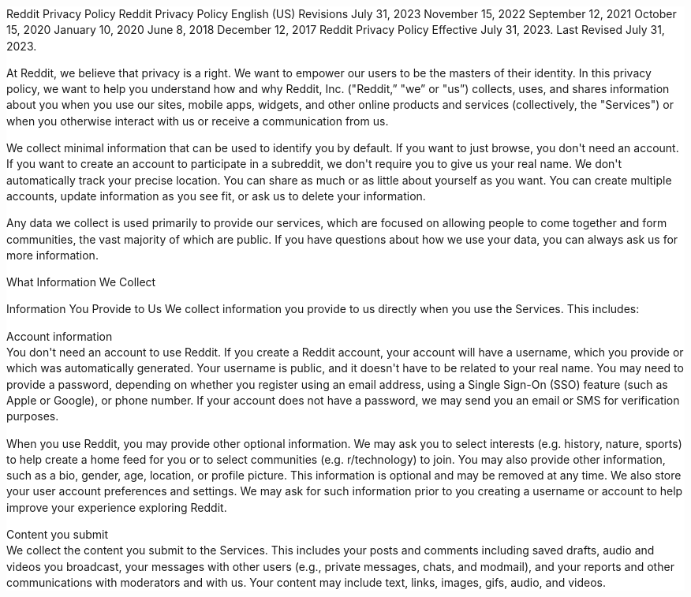 Reddit Privacy Policy
Reddit Privacy Policy
English (US)
Revisions
July 31, 2023
November 15, 2022
September 12, 2021
October 15, 2020
January 10, 2020
June 8, 2018
December 12, 2017
Reddit Privacy Policy
Effective July 31, 2023. Last Revised July 31, 2023.

At Reddit, we believe that privacy is a right. We want to empower our users to be the masters of their identity. In this privacy policy, we want to help you understand how and why Reddit, Inc. ("Reddit,” "we” or "us”) collects, uses, and shares information about you when you use our sites, mobile apps, widgets, and other online products and services (collectively, the "Services") or when you otherwise interact with us or receive a communication from us.

We collect minimal information that can be used to identify you by default. If you want to just browse, you don't need an account. If you want to create an account to participate in a subreddit, we don't require you to give us your real name. We don't automatically track your precise location. You can share as much or as little about yourself as you want. You can create multiple accounts, update information as you see fit, or ask us to delete your information.

Any data we collect is used primarily to provide our services, which are focused on allowing people to come together and form communities, the vast majority of which are public. If you have questions about how we use your data, you can always ask us for more information.

What Information We Collect
	
Information You Provide to Us
We collect information you provide to us directly when you use the Services. This includes:	
	
Account information		
You don't need an account to use Reddit. If you create a Reddit account, your account will have a username, which you provide or which was automatically generated. Your username is public, and it doesn't have to be related to your real name. You may need to provide a password, depending on whether you register using an email address, using a Single Sign-On (SSO) feature (such as Apple or Google), or phone number. If your account does not have a password, we may send you an email or SMS for verification purposes.

When you use Reddit, you may provide other optional information. We may ask you to select interests (e.g. history, nature, sports) to help create a home feed for you or to select communities (e.g. r/technology) to join. You may also provide other information, such as a bio, gender, age, location, or profile picture. This information is optional and may be removed at any time. We also store your user account preferences and settings. We may ask for such information prior to you creating a username or account to help improve your experience exploring Reddit.

	
	
Content you submit		
We collect the content you submit to the Services. This includes your posts and comments including saved drafts, audio and videos you broadcast, your messages with other users (e.g., private messages, chats, and modmail), and your reports and other communications with moderators and with us. Your content may include text, links, images, gifs, audio, and videos.
